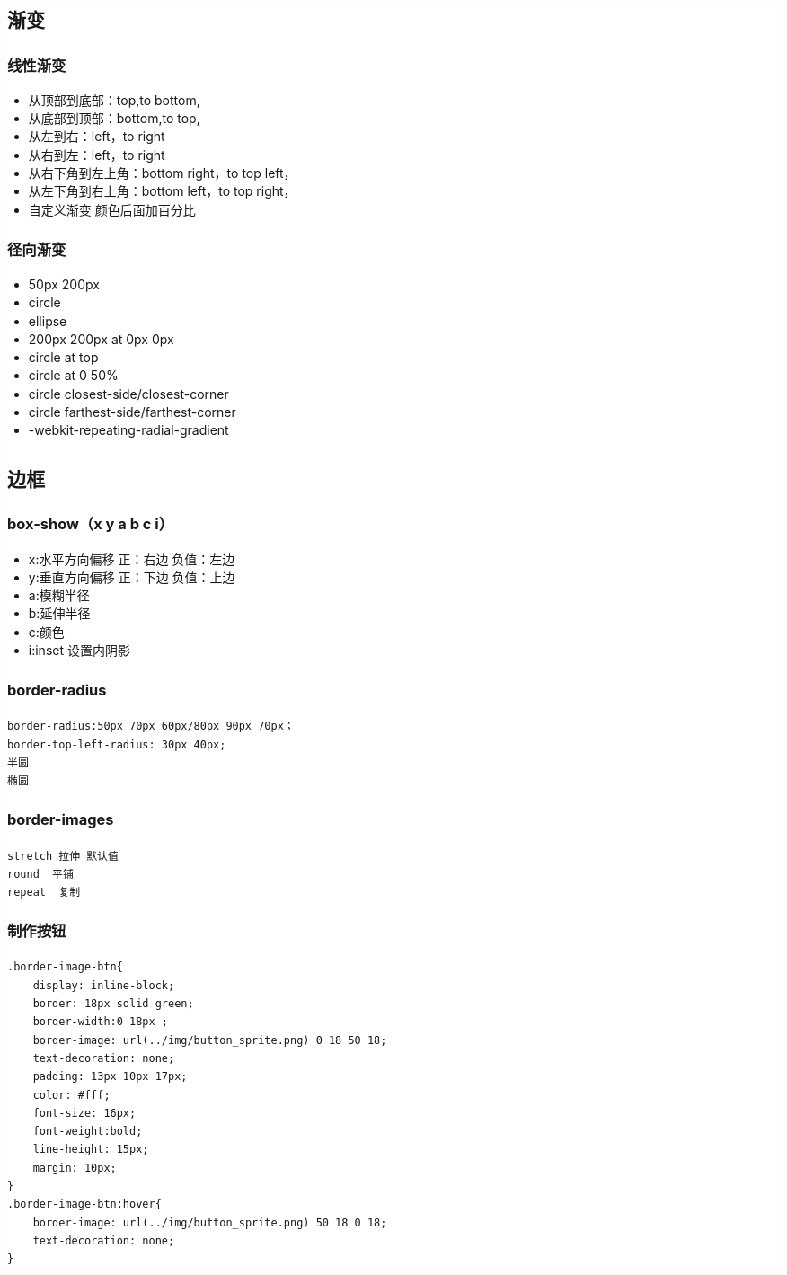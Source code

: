 ## 渐变
### 线性渐变
- 从顶部到底部：top,to bottom,
- 从底部到顶部：bottom,to top,
- 从左到右：left，to right
- 从右到左：left，to right
- 从右下角到左上角：bottom right，to top left，
- 从左下角到右上角：bottom left，to top right，
- 自定义渐变 颜色后面加百分比

### 径向渐变
- 50px 200px
- circle
- ellipse
- 200px 200px at 0px 0px
- circle at top
- circle at 0 50%
- circle closest-side/closest-corner
- circle farthest-side/farthest-corner
- -webkit-repeating-radial-gradient

## 边框
### box-show（x y a b c i）
- x:水平方向偏移 正：右边 负值：左边
- y:垂直方向偏移 正：下边 负值：上边
- a:模糊半径
- b:延伸半径
- c:颜色
- i:inset 设置内阴影
### border-radius
```
border-radius:50px 70px 60px/80px 90px 70px；
border-top-left-radius: 30px 40px;
半圆
椭圆
```
### border-images
    stretch 拉伸 默认值
    round  平铺
    repeat  复制
### 制作按钮
```
.border-image-btn{
	display: inline-block;
	border: 18px solid green;
	border-width:0 18px ;
	border-image: url(../img/button_sprite.png) 0 18 50 18;
	text-decoration: none;
	padding: 13px 10px 17px;
	color: #fff;
	font-size: 16px;
	font-weight:bold;
	line-height: 15px;
	margin: 10px;
}
.border-image-btn:hover{
	border-image: url(../img/button_sprite.png) 50 18 0 18;
	text-decoration: none;
}
```
